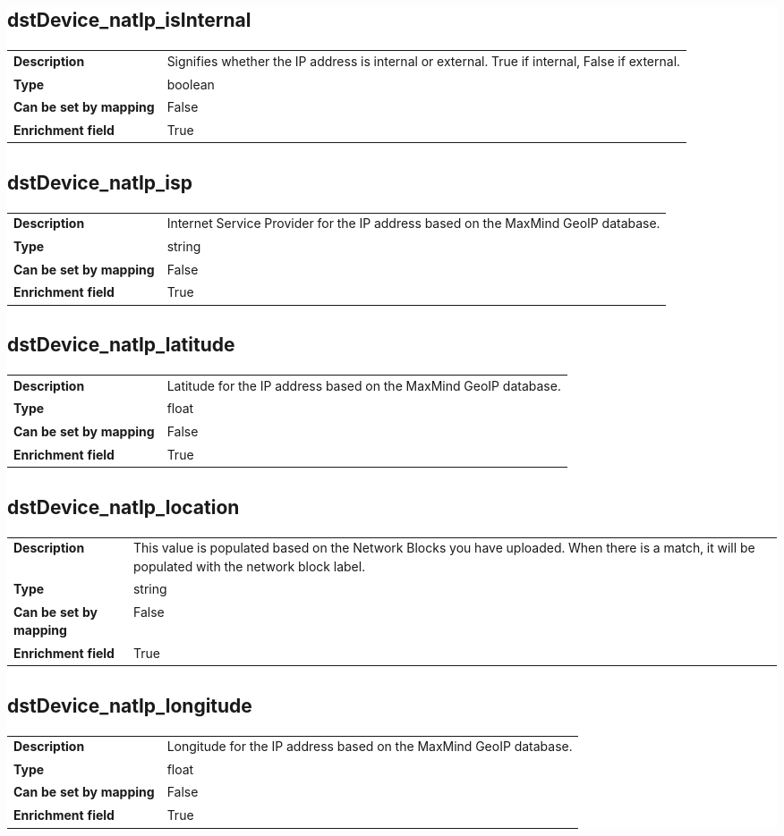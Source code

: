 ## dstDevice_natIp_isInternal

|                           |                                                                                                |
|---------------------------|------------------------------------------------------------------------------------------------|
| **Description**           | Signifies whether the IP address is internal or external. True if internal, False if external. |
| **Type**                  | boolean                                                                                        |
| **Can be set by mapping** | False                                                                                          |
| **Enrichment field**      | True                                                                                           |

## dstDevice_natIp_isp

|                           |                                                                                   |
|---------------------------|-----------------------------------------------------------------------------------|
| **Description**           | Internet Service Provider for the IP address based on the MaxMind GeoIP database. |
| **Type**                  | string                                                                            |
| **Can be set by mapping** | False                                                                             |
| **Enrichment field**      | True                                                                              |

## dstDevice_natIp_latitude

|                           |                                                                  |
|---------------------------|------------------------------------------------------------------|
| **Description**           | Latitude for the IP address based on the MaxMind GeoIP database. |
| **Type**                  | float                                                            |
| **Can be set by mapping** | False                                                            |
| **Enrichment field**      | True                                                             |

## dstDevice_natIp_location

|                           |                                                                                                                                                  |
|---------------------------|--------------------------------------------------------------------------------------------------------------------------------------------------|
| **Description**           | This value is populated based on the Network Blocks you have uploaded. When there is a match, it will be populated with the network block label. |
| **Type**                  | string                                                                                                                                           |
| **Can be set by mapping** | False                                                                                                                                            |
| **Enrichment field**      | True                                                                                                                                             |

## dstDevice_natIp_longitude

|                           |                                                                   |
|---------------------------|-------------------------------------------------------------------|
| **Description**           | Longitude for the IP address based on the MaxMind GeoIP database. |
| **Type**                  | float                                                             |
| **Can be set by mapping** | False                                                             |
| **Enrichment field**      | True                                                              |
